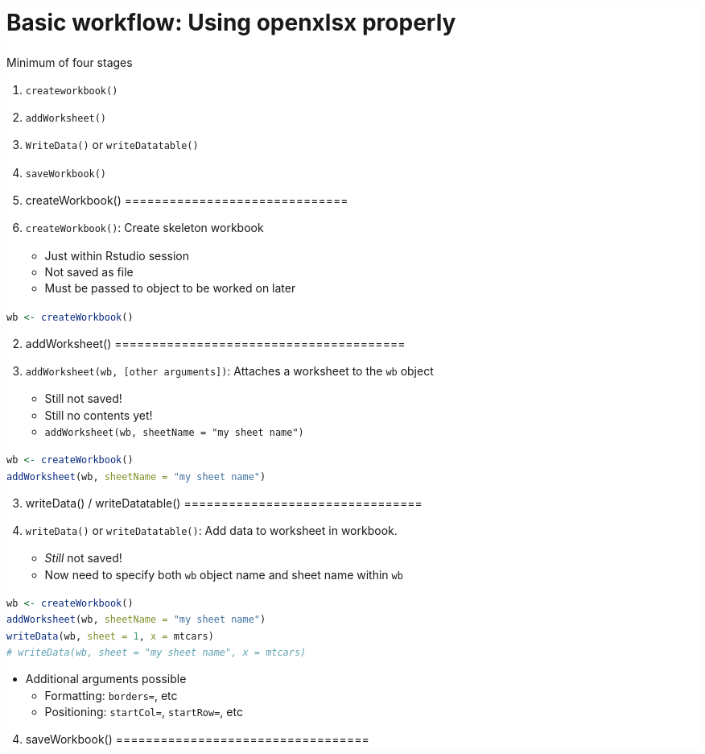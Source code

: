 Basic workflow: Using openxlsx properly
=========================================================

Minimum of four stages 

1. `createworkbook()`
2. `addWorksheet()`
3. `WriteData()` or `writeDatatable()`
4. `saveWorkbook()`


1. createWorkbook()
==============================

1. `createWorkbook()`: Create skeleton workbook
    - Just within Rstudio session
    - Not saved as file
    - Must be passed to object to be worked on later


```r
wb <- createWorkbook()
```
    
2. addWorksheet()
=======================================

2. `addWorksheet(wb, [other arguments])`: Attaches a worksheet to the `wb` object
    - Still not saved!
    - Still no contents yet!
    - `addWorksheet(wb, sheetName = "my sheet name")`


```r
wb <- createWorkbook()
addWorksheet(wb, sheetName = "my sheet name")
```

3. writeData() / writeDatatable()
================================

3. `writeData()` or `writeDatatable()`: Add data to worksheet in workbook.
    - *Still* not saved!
    - Now need to specify both `wb` object name and sheet name within `wb`
    

```r
wb <- createWorkbook()
addWorksheet(wb, sheetName = "my sheet name")
writeData(wb, sheet = 1, x = mtcars)
# writeData(wb, sheet = "my sheet name", x = mtcars)
```

- Additional arguments possible
    - Formatting: `borders=`, etc
    - Positioning: `startCol=`, `startRow=`, etc


4. saveWorkbook()
==================================
